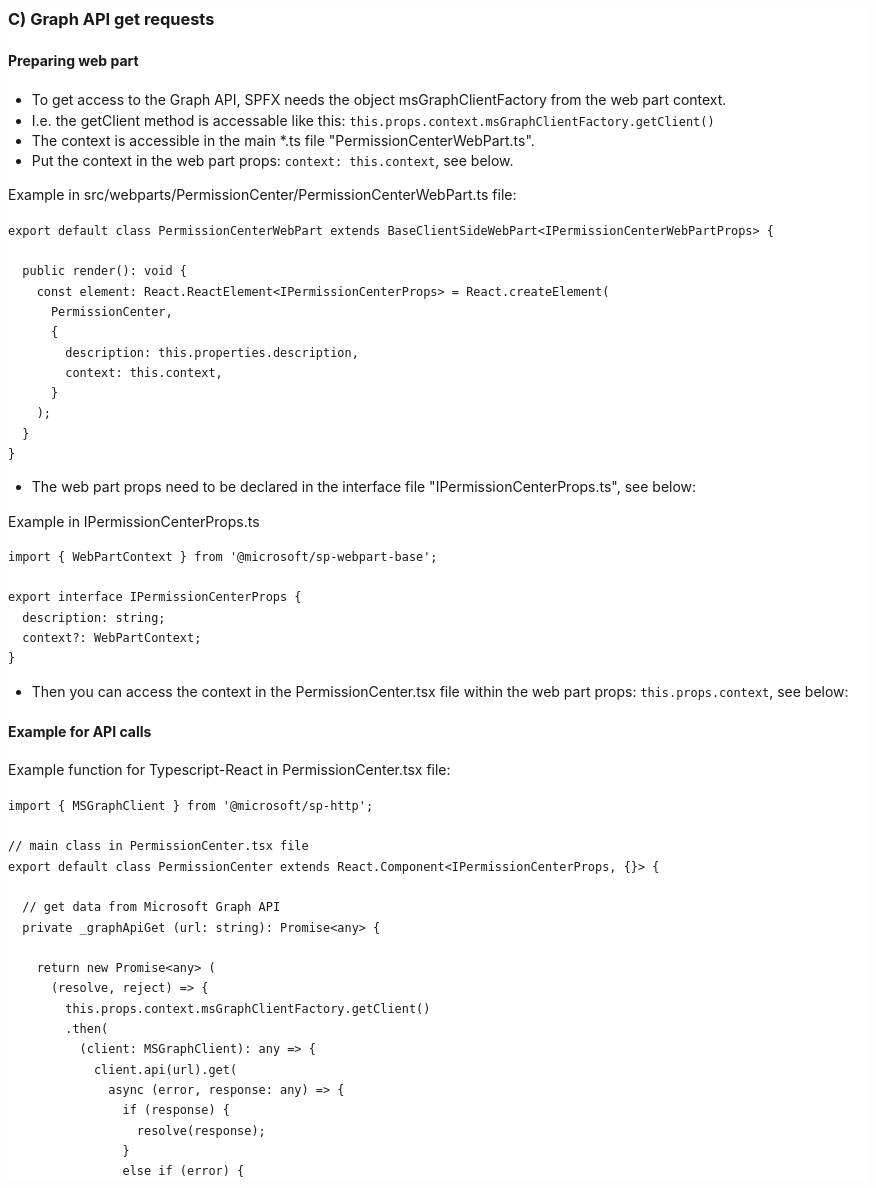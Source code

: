 ### C) Graph API get requests

#### Preparing web part

- To get access to the Graph API, SPFX needs the object msGraphClientFactory from the web part context.
- I.e. the getClient method is accessable like this: `this.props.context.msGraphClientFactory.getClient()`
- The context is accessible in the main *.ts file "PermissionCenterWebPart.ts". 
- Put the context in the web part props: `context: this.context`, see below.
  
Example in src/webparts/PermissionCenter/PermissionCenterWebPart.ts file:
```
export default class PermissionCenterWebPart extends BaseClientSideWebPart<IPermissionCenterWebPartProps> {

  public render(): void {
    const element: React.ReactElement<IPermissionCenterProps> = React.createElement(
      PermissionCenter,
      {
        description: this.properties.description,
        context: this.context,
      }
    );
  }
}
```

- The web part props need to be declared in the interface file "IPermissionCenterProps.ts", see below:

Example in IPermissionCenterProps.ts
```
import { WebPartContext } from '@microsoft/sp-webpart-base';

export interface IPermissionCenterProps {
  description: string;
  context?: WebPartContext;
}
```
- Then you can access the context in the PermissionCenter.tsx file within the web part props: `this.props.context`, see below:

#### Example for API calls

Example function for Typescript-React in PermissionCenter.tsx file:

``` 
import { MSGraphClient } from '@microsoft/sp-http';

// main class in PermissionCenter.tsx file
export default class PermissionCenter extends React.Component<IPermissionCenterProps, {}> {

  // get data from Microsoft Graph API
  private _graphApiGet (url: string): Promise<any> {

    return new Promise<any> (
      (resolve, reject) => {
        this.props.context.msGraphClientFactory.getClient()
        .then(
          (client: MSGraphClient): any => {
            client.api(url).get(
              async (error, response: any) => {
                if (response) {
                  resolve(response);
                } 
                else if (error) {
```